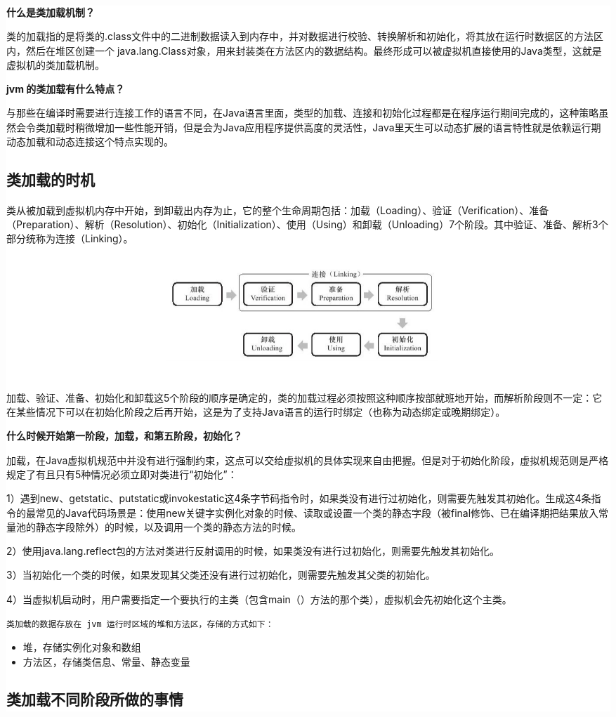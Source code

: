 **什么是类加载机制？**

类的加载指的是将类的.class文件中的二进制数据读入到内存中，并对数据进行校验、转换解析和初始化，将其放在运行时数据区的方法区内，然后在堆区创建一个 java.lang.Class对象，用来封装类在方法区内的数据结构。最终形成可以被虚拟机直接使用的Java类型，这就是虚拟机的类加载机制。

**jvm 的类加载有什么特点？**

与那些在编译时需要进行连接工作的语言不同，在Java语言里面，类型的加载、连接和初始化过程都是在程序运行期间完成的，这种策略虽然会令类加载时稍微增加一些性能开销，但是会为Java应用程序提供高度的灵活性，Java里天生可以动态扩展的语言特性就是依赖运行期动态加载和动态连接这个特点实现的。

## 类加载的时机

类从被加载到虚拟机内存中开始，到卸载出内存为止，它的整个生命周期包括：加载（Loading）、验证（Verification）、准备（Preparation）、解析（Resolution）、初始化（Initialization）、使用（Using）和卸载（Unloading）7个阶段。其中验证、准备、解析3个部分统称为连接（Linking）。

<div align="center">
    <img src="../../zzzimg/java/类加载生命周期.png" width="50%" />
</div>

加载、验证、准备、初始化和卸载这5个阶段的顺序是确定的，类的加载过程必须按照这种顺序按部就班地开始，而解析阶段则不一定：它在某些情况下可以在初始化阶段之后再开始，这是为了支持Java语言的运行时绑定（也称为动态绑定或晚期绑定）。

**什么时候开始第一阶段，加载，和第五阶段，初始化？**

加载，在Java虚拟机规范中并没有进行强制约束，这点可以交给虚拟机的具体实现来自由把握。但是对于初始化阶段，虚拟机规范则是严格规定了有且只有5种情况必须立即对类进行“初始化”：

1）遇到new、getstatic、putstatic或invokestatic这4条字节码指令时，如果类没有进行过初始化，则需要先触发其初始化。生成这4条指令的最常见的Java代码场景是：使用new关键字实例化对象的时候、读取或设置一个类的静态字段（被final修饰、已在编译期把结果放入常量池的静态字段除外）的时候，以及调用一个类的静态方法的时候。

2）使用java.lang.reflect包的方法对类进行反射调用的时候，如果类没有进行过初始化，则需要先触发其初始化。

3）当初始化一个类的时候，如果发现其父类还没有进行过初始化，则需要先触发其父类的初始化。

4）当虚拟机启动时，用户需要指定一个要执行的主类（包含main（）方法的那个类），虚拟机会先初始化这个主类。


`类加载的数据存放在 jvm 运行时区域的堆和方法区，存储的方式如下：`

- 堆，存储实例化对象和数组
- 方法区，存储类信息、常量、静态变量

## 类加载不同阶段所做的事情
